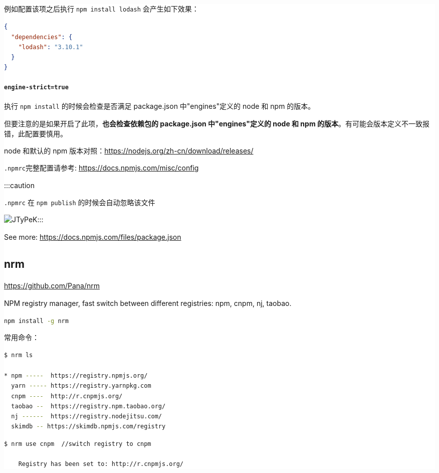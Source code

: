 例如配置该项之后执行 `npm install lodash` 会产生如下效果：

```json
{
  "dependencies": {
    "lodash": "3.10.1"
  }
}
```

#### `engine-strict=true`

执行 `npm install` 的时候会检查是否满足 package.json 中"engines"定义的 node 和 npm 的版本。

但要注意的是如果开启了此项，**也会检查依赖包的 package.json 中"engines"定义的 node 和 npm 的版本**。有可能会版本定义不一致报错，此配置要慎用。

node 和默认的 npm 版本对照：https://nodejs.org/zh-cn/download/releases/

`.npmrc`完整配置请参考: https://docs.npmjs.com/misc/config

:::caution

`.npmrc` 在 `npm publish` 的时候会自动忽略该文件

<Img w="400" align="left" src='https://cosmos-x.oss-cn-hangzhou.aliyuncs.com/JTyPeK.png' alt='JTyPeK'/>

:::

See more: https://docs.npmjs.com/files/package.json

## nrm

https://github.com/Pana/nrm

NPM registry manager, fast switch between different registries: npm, cnpm, nj, taobao.

```bash
npm install -g nrm
```

常用命令：

```bash
$ nrm ls

* npm -----  https://registry.npmjs.org/
  yarn ----- https://registry.yarnpkg.com
  cnpm ----  http://r.cnpmjs.org/
  taobao --  https://registry.npm.taobao.org/
  nj ------  https://registry.nodejitsu.com/
  skimdb -- https://skimdb.npmjs.com/registry
```

```bash
$ nrm use cnpm  //switch registry to cnpm

    Registry has been set to: http://r.cnpmjs.org/
```
